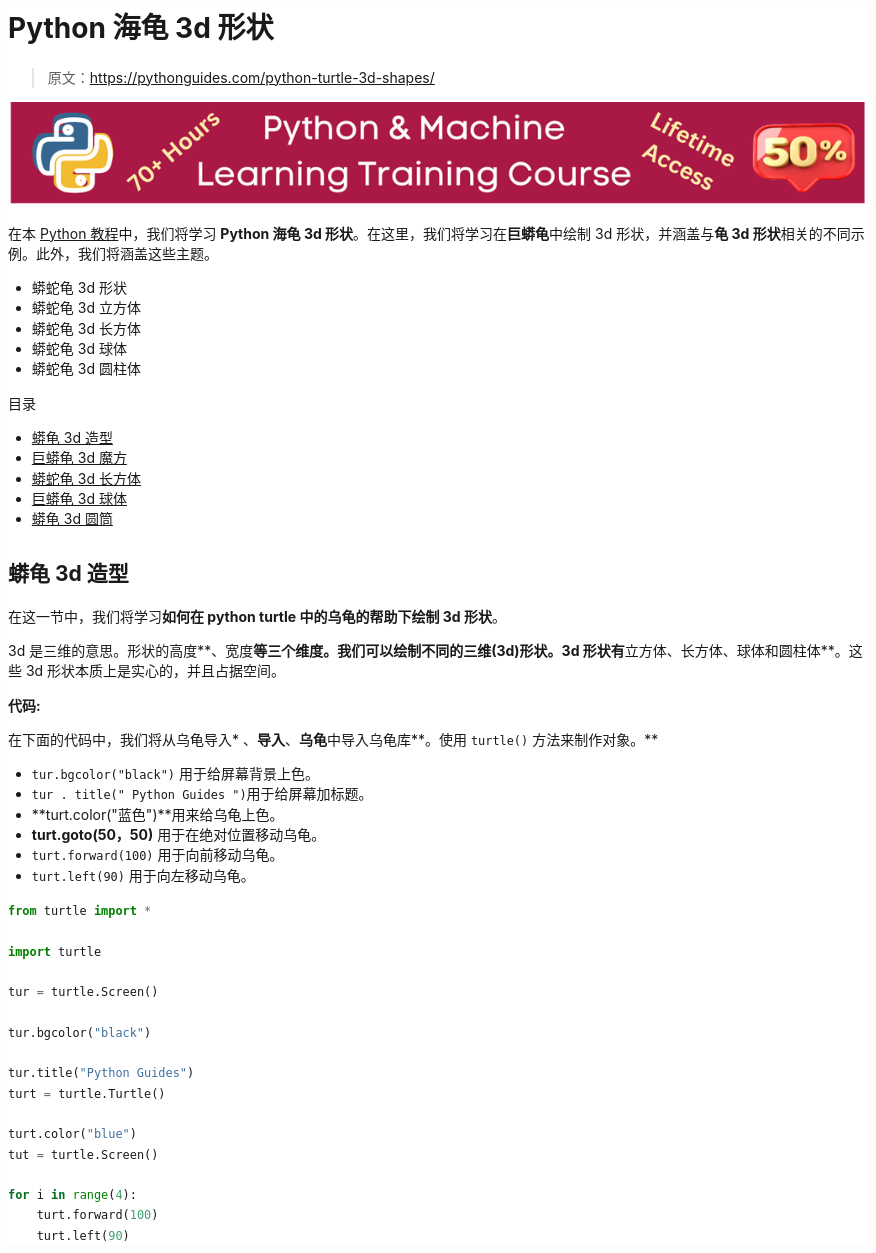 # Python 海龟 3d 形状

> 原文：<https://pythonguides.com/python-turtle-3d-shapes/>

[![Python & Machine Learning training courses](img/49ec9c6da89a04c9f45bab643f8c765c.png)](https://sharepointsky.teachable.com/p/python-and-machine-learning-training-course)

在本 [Python 教程](https://pythonguides.com/python-hello-world-program/)中，我们将学习 **Python 海龟 3d 形状**。在这里，我们将学习在**巨蟒龟**中绘制 3d 形状，并涵盖与**龟 3d 形状**相关的不同示例。此外，我们将涵盖这些主题。

*   蟒蛇龟 3d 形状
*   蟒蛇龟 3d 立方体
*   蟒蛇龟 3d 长方体
*   蟒蛇龟 3d 球体
*   蟒蛇龟 3d 圆柱体

目录

[](#)

*   [蟒龟 3d 造型](#Python_turtle_3d_shape "Python turtle 3d shape")
*   [巨蟒龟 3d 魔方](#Python_turtle_3d_cube "Python turtle 3d cube")
*   [蟒蛇龟 3d 长方体](#Python_turtle_3d_cuboid "Python turtle 3d cuboid")
*   [巨蟒龟 3d 球体](#Python_turtle_3d_sphere "Python turtle 3d sphere")
*   [蟒龟 3d 圆筒](#Python_turtle_3d_cylinder "Python turtle 3d cylinder")

## 蟒龟 3d 造型

在这一节中，我们将学习**如何在 python turtle 中的乌龟的帮助下绘制 3d 形状**。

3d 是三维的意思。形状的高度**、宽度**等三个维度。我们可以绘制不同的三维(3d)形状。3d 形状有**立方体、长方体、球体和圆柱体**。这些 3d 形状本质上是实心的，并且占据空间。

**代码:**

在下面的代码中，我们将从乌龟导入* 、**导入**、**乌龟**中导入乌龟库**。使用 `turtle()` 方法来制作对象。**

*   `tur.bgcolor("black")` 用于给屏幕背景上色。
*   `tur . title(" Python Guides ")`用于给屏幕加标题。
*   **turt.color("蓝色")**用来给乌龟上色。
*   **turt.goto(50，50)** 用于在绝对位置移动乌龟。
*   `turt.forward(100)` 用于向前移动乌龟。
*   `turt.left(90)` 用于向左移动乌龟。

```py
from turtle import *

import turtle 

tur = turtle.Screen()

tur.bgcolor("black")

tur.title("Python Guides")
turt = turtle.Turtle()

turt.color("blue")
tut = turtle.Screen()           

for i in range(4):
    turt.forward(100)
    turt.left(90)

```